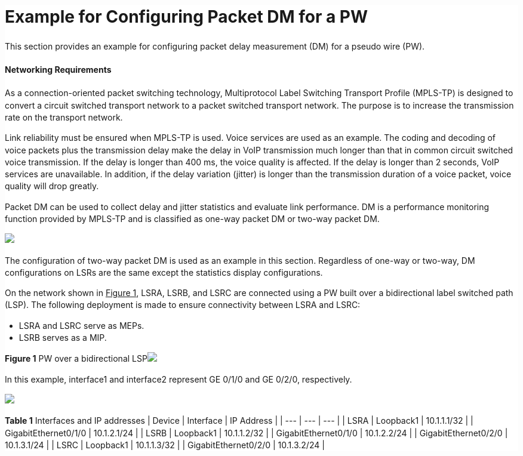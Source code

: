 Example for Configuring Packet DM for a PW
==========================================

This section provides an example for configuring packet delay measurement (DM) for a pseudo wire (PW).

#### Networking Requirements

As a connection-oriented packet switching technology, Multiprotocol Label Switching Transport Profile (MPLS-TP) is designed to convert a circuit switched transport network to a packet switched transport network. The purpose is to increase the transmission rate on the transport network.

Link reliability must be ensured when MPLS-TP is used. Voice services are used as an example. The coding and decoding of voice packets plus the transmission delay make the delay in VoIP transmission much longer than that in common circuit switched voice transmission. If the delay is longer than 400 ms, the voice quality is affected. If the delay is longer than 2 seconds, VoIP services are unavailable. In addition, if the delay variation (jitter) is longer than the transmission duration of a voice packet, voice quality will drop greatly.

Packet DM can be used to collect delay and jitter statistics and evaluate link performance. DM is a performance monitoring function provided by MPLS-TP and is classified as one-way packet DM or two-way packet DM.

![](../../../../public_sys-resources/note_3.0-en-us.png) 

The configuration of two-way packet DM is used as an example in this section. Regardless of one-way or two-way, DM configurations on LSRs are the same except the statistics display configurations.


On the network shown in [Figure 1](#EN-US_TASK_0172362438__fig_dc_vrp_mpls-tp_oam_cfg_002401), LSRA, LSRB, and LSRC are connected using a PW built over a bidirectional label switched path (LSP). The following deployment is made to ensure connectivity between LSRA and LSRC:

* LSRA and LSRC serve as MEPs.
* LSRB serves as a MIP.

**Figure 1** PW over a bidirectional LSP![](../../../../public_sys-resources/note_3.0-en-us.png) 

In this example, interface1 and interface2 represent GE 0/1/0 and GE 0/2/0, respectively.


  
![](images/fig_dc_vrp_mpls-tp_oam_cfg_002401.png)  

**Table 1** Interfaces and IP addresses
| Device | Interface | IP Address |
| --- | --- | --- |
| LSRA | Loopback1 | 10.1.1.1/32 |
| GigabitEthernet0/1/0 | 10.1.2.1/24 |
| LSRB | Loopback1 | 10.1.1.2/32 |
| GigabitEthernet0/1/0 | 10.1.2.2/24 |
| GigabitEthernet0/2/0 | 10.1.3.1/24 |
| LSRC | Loopback1 | 10.1.1.3/32 |
| GigabitEthernet0/2/0 | 10.1.3.2/24 |
